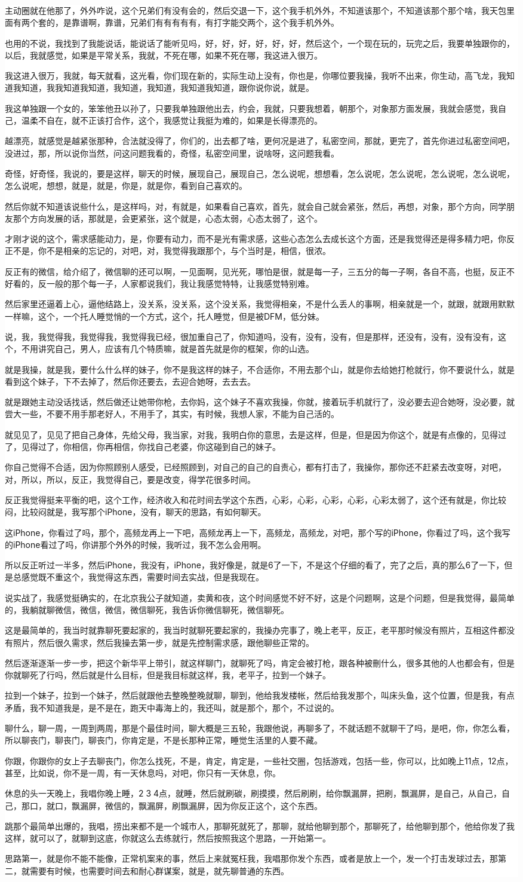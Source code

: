 主动圈就在他那了，外外咋说，这个兄弟们有没有会的，然后交退一下，这个我手机外外，不知道该那个，不知道该那个那个啥，我天包里面有两个套的，是靠谱啊，靠谱，兄弟们有有有有有，有打字能交两个，这个我手机外外。

也用的不说，我找到了我能说话，能说话了能听见吗，好，好，好，好，好，好，然后这个，一个现在玩的，玩完之后，我要单独跟你的，以后，我就感觉，如果是平常关系，我就，不死在哪，如果不死在哪，我这进入很万。

我这进入很万，我就，每天就看，这光看，你们现在新的，实际生动上没有，你也是，你哪位要我操，我听不出来，你生动，高飞龙，我知道我知道，我我知道我知道，我知道，我知道，我知道我知道，跟你说你说，就是。

我这单独跟一个女的，笨笨他丑以孙了，只要我单独跟他出去，约会，我就，只要我想着，朝那个，对象那方面发展，我就会感觉，我自己，温柔不自在，就不正该打合作，这个，我感觉让我挺为难的，如果是长得漂亮的。

越漂亮，就感觉是越紧张那种，合法就没得了，你们的，出去都了啥，更何况是进了，私密空间，那就，更完了，首先你进过私密空间吧，没进过，那，所以说你当然，问这问题我看的，奇怪，私密空间里，说啥呀，这问题我看。

奇怪，好奇怪，我说的，要是这样，聊天的时候，展现自己，展现自己，怎么说呢，想想看，怎么说呢，怎么说呢，怎么说呢，怎么说呢，怎么说呢，想想，就是，就是，你是，就是你，看到自己喜欢的。

然后你就不知道该说些什么，是这样吗，对，有就是，如果看自己喜欢，首先，就会自己就会紧张，然后，再想，对象，那个方向，同学朋友那个方向发展的话，那就是，会更紧张，这个就是，心态太弱，心态太弱了，这个。

才刚才说的这个，需求感能动力，是，你要有动力，而不是光有需求感，这些心态怎么去成长这个方面，还是我觉得还是得多精力吧，你反正不是，你不是相亲的忘记的，对吧，对，我觉得我跟那个，与个当时是，相信，很浓。

反正有的微信，给介绍了，微信聊的还可以啊，一见面啊，见光死，哪怕是很，就是每一子，三五分的每一子啊，各自不高，也挺，反正不好看的，反一般的那个每一子，人家都说我们，我让我感觉特特，让我感觉特别难。

然后家里还逼着上心，逼他结路上，没关系，没关系，这个没关系，我觉得相亲，不是什么丢人的事啊，相亲就是一个，就跟，就跟用默默一样嘛，这个，一个托人睡觉悄的一个方式，这个，托人睡觉，但是被DFM，低分妹。

说，我，我觉得我，我觉得我，我觉得我已经，很加重自己了，你知道吗，没有，没有，没有，但是那样，还没有，没有，没有没有，这个，不用讲究自己，男人，应该有几个特质嘛，就是首先就是你的框架，你的山选。

就是我操，就是我，要什么什么样的妹子，你不是我这样的妹子，不合适你，不用去那个山，就是你去给她打枪就行，你不要说什么，就是看到这个妹子，下不去掉了，然后你还要去，去迎合她呀，去去去。

就是跟她主动没话找话，然后做还让她带你枪，去你妈，这个妹子不喜欢我操，你就，接着玩手机就行了，没必要去迎合她呀，没必要，就尝大一些，不要不用手那老好人，不用手了，其实，有时候，我想人家，不能为自己活的。

就见见了，见见了把自己身体，先给父母，我当家，对我，我明白你的意思，去是这样，但是，但是因为你这个，就是有点像的，见得过了，见得过了，你相信，你再相信，你找自己老婆，你这碰到自己的妹子。

你自己觉得不合适，因为你照顾别人感受，已经照顾到，对自己的自己的自责心，都有打击了，我操你，那你还不赶紧去改变呀，对吧，对，所以，所以，反正，我觉得自己，要是改变，得学花很多时间。

反正我觉得挺来平衡的吧，这个工作，经济收入和花时间去学这个东西，心彩，心彩，心彩，心彩，心彩太弱了，这个还有就是，你比较闷，比较闷就是，我写那个iPhone，没有，聊天的思路，有如何聊天。

这iPhone，你看过了吗，那个，高频龙再上一下吧，高频龙再上一下，高频龙，高频龙，对吧，那个写的iPhone，你看过了吗，这个我写的iPhone看过了吗，你讲那个外外的时候，我听过，我不怎么会用啊。

所以反正听过一半多，然后iPhone，我没有，iPhone，我好像是，就是6了一下，不是这个仔细的看了，完了之后，真的那么6了一下，但是总感觉既不重这个，我觉得这东西，需要时间去实战，但是我现在。

说实战了，我感觉挺确实的，在北京我公子就知道，卖黄和夜，这个时间感觉不好不好，这是个问题啊，这是个问题，但是我觉得，最简单的，我躺就聊微信，微信，微信，微信聊死，我告诉你微信聊死，微信聊死。

这是最简单的，我当时就靠聊死要起家的，我当时就聊死要起家的，我操办完事了，晚上老平，反正，老平那时候没有照片，互相这件都没有照片，然后很久需求，然后我操去第一步，就是先控制需求感，跟他聊些正常的。

然后逐渐逐渐一步一步，把这个新华平上带引，就这样聊门，就聊死了吗，肯定会被打枪，跟各种被刪什么，很多其他的人也都会有，但是你就聊死了行吗，然后就是什么目标，但是我目标就这样，我，老平子，拉到一个妹子。

拉到一个妹子，拉到一个妹子，然后就跟他去整晚整晚就聊，聊到，他给我发楼帐，然后给我发那个，叫床头鱼，这个位置，但是我，有点矛盾，我不知道我是，是不是在，跑天中毒海上的，我还叫，就是那个，那个，不过说的。

聊什么，聊一周，一周到两周，那是个最佳时间，聊大概是三五轮，我跟他说，再聊多了，不就话题不就聊干了吗，是吧，你，你怎么看，所以聊丧门，聊丧门，聊丧门，你肯定是，不是长那种正常，睡觉生活里的人要不藏。

你跟，你跟你的女上子去聊丧门，你怎么找死，不是，肯定，肯定是，一些社交圈，包括游戏，包括一些，你可以，比如晚上11点，12点，甚至，比如说，你不是一周，有一天休息吗，对吧，你只有一天休息，你。

休息的头一天晚上，我唱你晚上睡，2 3 4点，就睡，然后就刷碳，刷摸摸，然后刷刷，给你飘漏屏，把刷，飘漏屏，是自己，从自己，自己，那口，就口，飘漏屏，微信的，飘漏屏，刷飘漏屏，因为你反正这个，这个东西。

跳那个最简单出爆的，我唱，捞出来都不是一个城市人，那聊死就死了，那聊，就给他聊到那个，那聊死了，给他聊到那个，他给你发了我这样，就可以了，就聊到这底，你就这么去练就行，然后按照我这个思路，一开始第一。

思路第一，就是你不能不能像，正常机案来的事，然后上来就冤枉我，我唱那你发个东西，或者是放上一个，发一个打击发球过去，那第二，就需要有时候，也需要时间去和耐心群谋案，就是，就先聊普通的东西。
